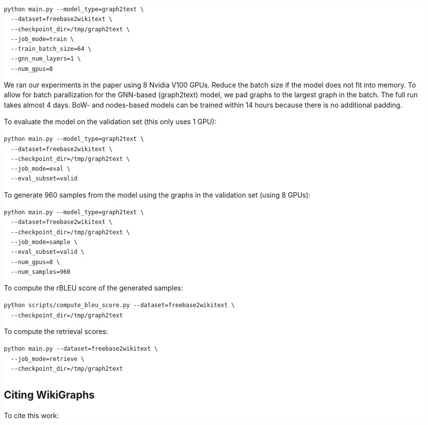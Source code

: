 ```base
python main.py --model_type=graph2text \
  --dataset=freebase2wikitext \
  --checkpoint_dir=/tmp/graph2text \
  --job_mode=train \
  --train_batch_size=64 \
  --gnn_num_layers=1 \
  --num_gpus=8
```

We ran our experiments in the paper using 8 Nvidia V100 GPUs. Reduce the batch
size if the model does not fit into memory. To allow for batch parallization for
the GNN-based (graph2text) model, we pad graphs to the largest graph in the
batch. The full run takes almost 4 days. BoW- and nodes-based models can be
trained within 14 hours because there is no additional padding.

To evaluate the model on the validation set (this only uses 1 GPU):

```base
python main.py --model_type=graph2text \
  --dataset=freebase2wikitext \
  --checkpoint_dir=/tmp/graph2text \
  --job_mode=eval \
  --eval_subset=valid
```

To generate 960 samples from the model using the graphs in the validation set (using 8 GPUs):

```base
python main.py --model_type=graph2text \
  --dataset=freebase2wikitext \
  --checkpoint_dir=/tmp/graph2text \
  --job_mode=sample \
  --eval_subset=valid \
  --num_gpus=8 \
  --num_samples=960
```

To compute the rBLEU score of the generated samples:

```base
python scripts/compute_bleu_score.py --dataset=freebase2wikitext \
  --checkpoint_dir=/tmp/graph2text
```

To compute the retrieval scores:

```base
python main.py --dataset=freebase2wikitext \
  --job_mode=retrieve \
  --checkpoint_dir=/tmp/graph2text
```

## Citing WikiGraphs

To cite this work:
